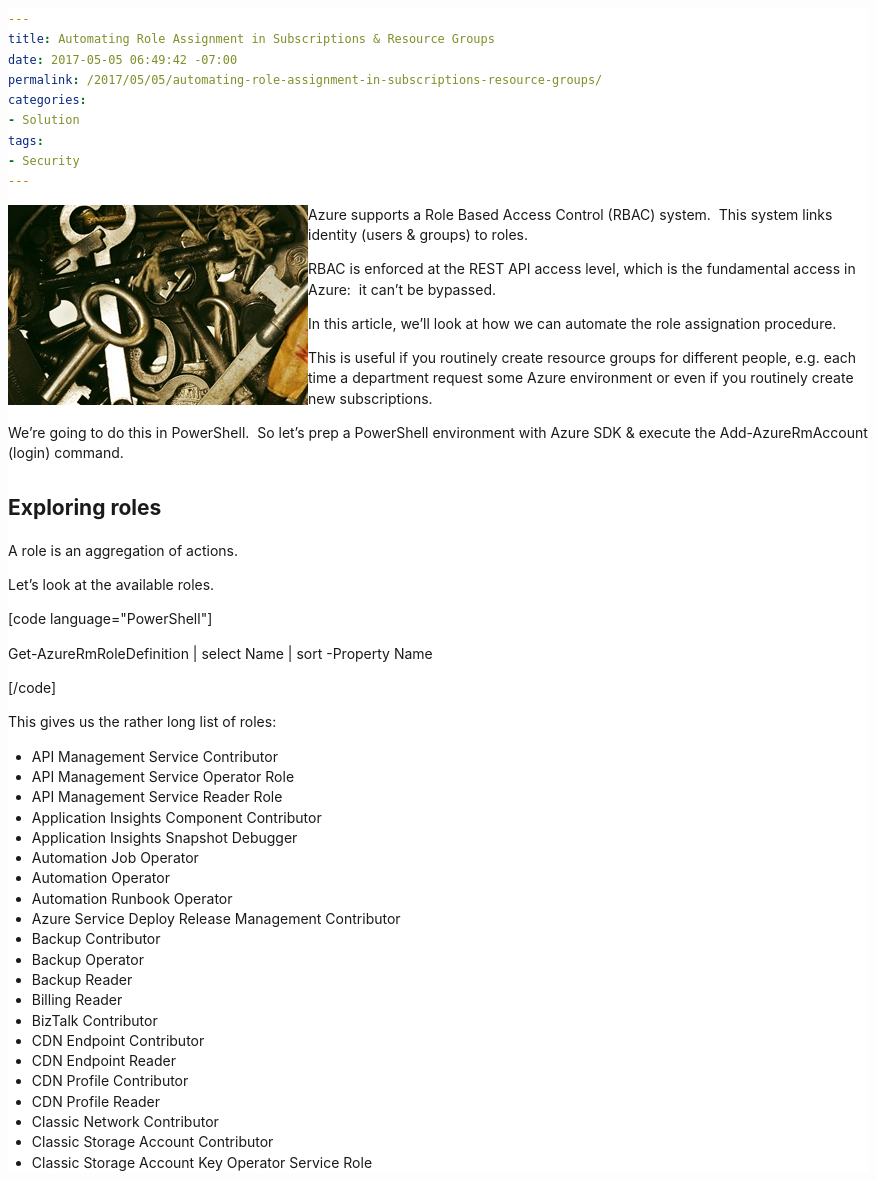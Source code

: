 ```yaml
---
title: Automating Role Assignment in Subscriptions & Resource Groups
date: 2017-05-05 06:49:42 -07:00
permalink: /2017/05/05/automating-role-assignment-in-subscriptions-resource-groups/
categories:
- Solution
tags:
- Security
---
```

<a href="/assets/posts/2017/2/automating-role-assignment-in-subscriptions-resource-groups/keys-unlock13.jpg"><img style="background-image:none;float:left;padding-top:0;padding-left:0;display:inline;padding-right:0;border-width:0;" title="keys-unlock[1]" src="/assets/posts/2017/2/automating-role-assignment-in-subscriptions-resource-groups/keys-unlock1_thumb3.jpg" alt="keys-unlock[1]" width="300" height="200" align="left" border="0" /></a>Azure supports a Role Based Access Control (RBAC) system.  This system links identity (users &amp; groups) to roles.

RBAC is enforced at the REST API access level, which is the fundamental access in Azure:  it can’t be bypassed.

In this article, we’ll look at how we can automate the role assignation procedure.

This is useful if you routinely create resource groups for different people, e.g. each time a department request some Azure environment or even if you routinely create new subscriptions.

We’re going to do this in PowerShell.  So let’s prep a PowerShell environment with Azure SDK &amp; execute the Add-AzureRmAccount (login) command.
<h2>Exploring roles</h2>
A role is an aggregation of actions.

Let’s look at the available roles.

[code language="PowerShell"]

Get-AzureRmRoleDefinition | select Name | sort -Property Name

[/code]

This gives us the rather long list of roles:
<ul>
 	<li>API Management Service Contributor</li>
 	<li>API Management Service Operator Role</li>
 	<li>API Management Service Reader Role</li>
 	<li>Application Insights Component Contributor</li>
 	<li>Application Insights Snapshot Debugger</li>
 	<li>Automation Job Operator</li>
 	<li>Automation Operator</li>
 	<li>Automation Runbook Operator</li>
 	<li>Azure Service Deploy Release Management Contributor</li>
 	<li>Backup Contributor</li>
 	<li>Backup Operator</li>
 	<li>Backup Reader</li>
 	<li>Billing Reader</li>
 	<li>BizTalk Contributor</li>
 	<li>CDN Endpoint Contributor</li>
 	<li>CDN Endpoint Reader</li>
 	<li>CDN Profile Contributor</li>
 	<li>CDN Profile Reader</li>
 	<li>Classic Network Contributor</li>
 	<li>Classic Storage Account Contributor</li>
 	<li>Classic Storage Account Key Operator Service Role</li>